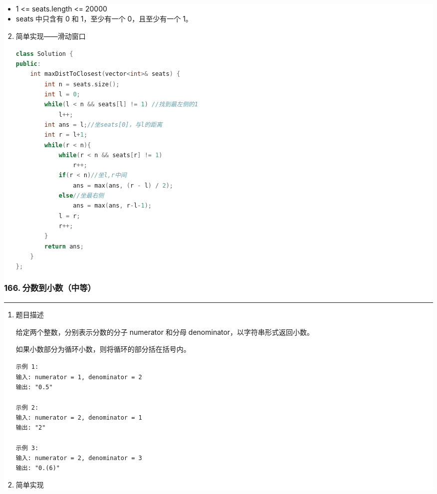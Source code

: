    - 1 <= seats.length <= 20000
   - seats 中只含有 0 和 1，至少有一个 0，且至少有一个 1。

2. 简单实现——滑动窗口

   ```c++
   class Solution {
   public:
       int maxDistToClosest(vector<int>& seats) {
           int n = seats.size();
           int l = 0;
           while(l < n && seats[l] != 1) //找到最左侧的1
               l++;
           int ans = l;//坐seats[0]，与l的距离
           int r = l+1;
           while(r < n){
               while(r < n && seats[r] != 1)
                   r++;
               if(r < n)//坐l,r中间
                   ans = max(ans, (r - l) / 2);
               else//坐最右侧
                   ans = max(ans, r-l-1);
               l = r;
               r++;
           }
           return ans;
       }
   };
   ```

### 166. 分数到小数（中等）

---

1. 题目描述

   给定两个整数，分别表示分数的分子 numerator 和分母 denominator，以字符串形式返回小数。

   如果小数部分为循环小数，则将循环的部分括在括号内。

   ```
   示例 1:
   输入: numerator = 1, denominator = 2
   输出: "0.5"
   
   示例 2:
   输入: numerator = 2, denominator = 1
   输出: "2"
   
   示例 3:
   输入: numerator = 2, denominator = 3
   输出: "0.(6)"
   ```

2. 简单实现
